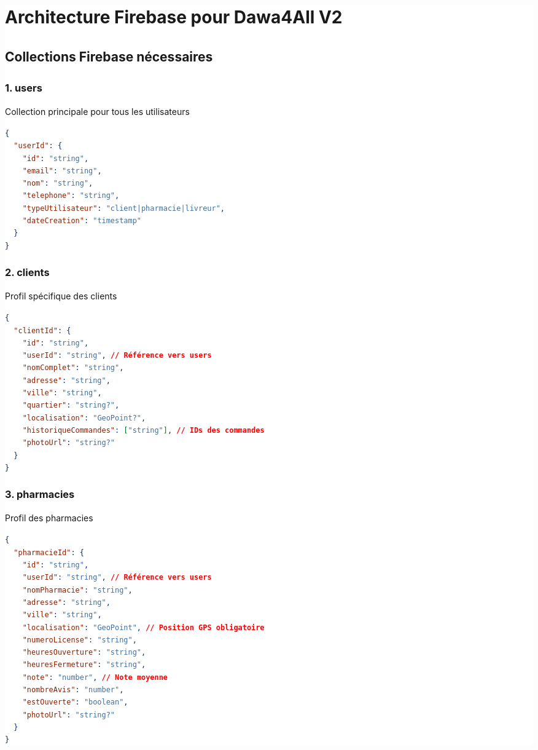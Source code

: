 # Architecture Firebase pour Dawa4All V2

## Collections Firebase nécessaires

### 1. users
Collection principale pour tous les utilisateurs
```json
{
  "userId": {
    "id": "string",
    "email": "string",
    "nom": "string",
    "telephone": "string",
    "typeUtilisateur": "client|pharmacie|livreur",
    "dateCreation": "timestamp"
  }
}
```

### 2. clients
Profil spécifique des clients
```json
{
  "clientId": {
    "id": "string",
    "userId": "string", // Référence vers users
    "nomComplet": "string",
    "adresse": "string",
    "ville": "string",
    "quartier": "string?",
    "localisation": "GeoPoint?",
    "historiqueCommandes": ["string"], // IDs des commandes
    "photoUrl": "string?"
  }
}
```

### 3. pharmacies
Profil des pharmacies
```json
{
  "pharmacieId": {
    "id": "string",
    "userId": "string", // Référence vers users
    "nomPharmacie": "string",
    "adresse": "string",
    "ville": "string",
    "localisation": "GeoPoint", // Position GPS obligatoire
    "numeroLicense": "string",
    "heuresOuverture": "string",
    "heuresFermeture": "string",
    "note": "number", // Note moyenne
    "nombreAvis": "number",
    "estOuverte": "boolean",
    "photoUrl": "string?"
  }
}
```
